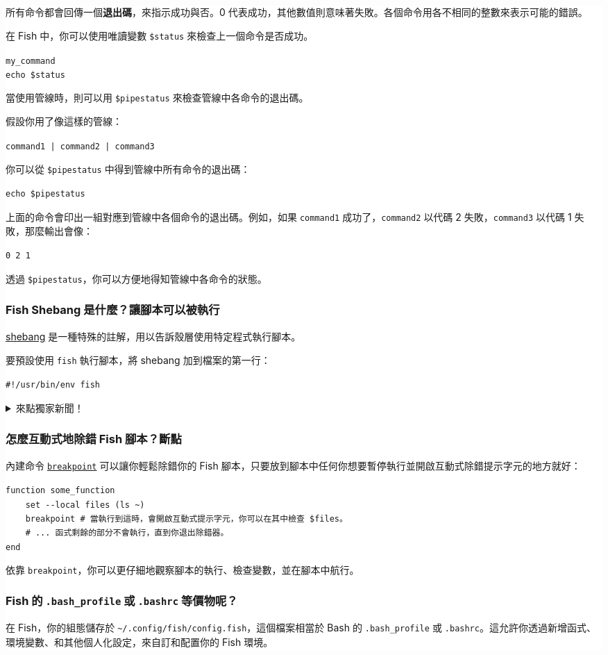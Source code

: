 所有命令都會回傳一個**退出碼**，來指示成功與否。0 代表成功，其他數值則意味著失敗。各個命令用各不相同的整數來表示可能的錯誤。

在 Fish 中，你可以使用唯讀變數 `$status` 來檢查上一個命令是否成功。

```fish
my_command
echo $status
```

當使用管線時，則可以用 `$pipestatus` 來檢查管線中各命令的退出碼。

假設你用了像這樣的管線：

```fish
command1 | command2 | command3
```

你可以從 `$pipestatus` 中得到管線中所有命令的退出碼：

```fish
echo $pipestatus
```

上面的命令會印出一組對應到管線中各個命令的退出碼。例如，如果 `command1` 成功了，`command2` 以代碼 2 失敗，`command3` 以代碼 1 失敗，那麼輸出會像：

```
0 2 1
```

透過 `$pipestatus`，你可以方便地得知管線中各命令的狀態。

### Fish Shebang 是什麼？讓腳本可以被執行

[shebang](https://zh.wikipedia.org/zh-tw/Shebang) 是一種特殊的註解，用以告訴殼層使用特定程式執行腳本。

要預設使用 `fish` 執行腳本，將 shebang 加到檔案的第一行：

```fish
#!/usr/bin/env fish
```

<details><summary>來點獨家新聞！</summary></details>

### 怎麼互動式地除錯 Fish 腳本？斷點

內建命令 [`breakpoint`](https://fishshell.com/docs/current/cmds/breakpoint.html) 可以讓你輕鬆除錯你的 Fish 腳本，只要放到腳本中任何你想要暫停執行並開啟互動式除錯提示字元的地方就好：

```fish
function some_function
    set --local files (ls ~)
    breakpoint # 當執行到這時，會開啟互動式提示字元，你可以在其中檢查 $files。
    # ... 函式剩餘的部分不會執行，直到你退出除錯器。
end
```

依靠 `breakpoint`，你可以更仔細地觀察腳本的執行、檢查變數，並在腳本中航行。

### Fish 的 `.bash_profile` 或 `.bashrc` 等價物呢？

在 Fish，你的組態儲存於 `~/.config/fish/config.fish`，這個檔案相當於 Bash 的 `.bash_profile` 或 `.bashrc`。這允許你透過新增函式、環境變數、和其他個人化設定，來自訂和配置你的 Fish 環境。
